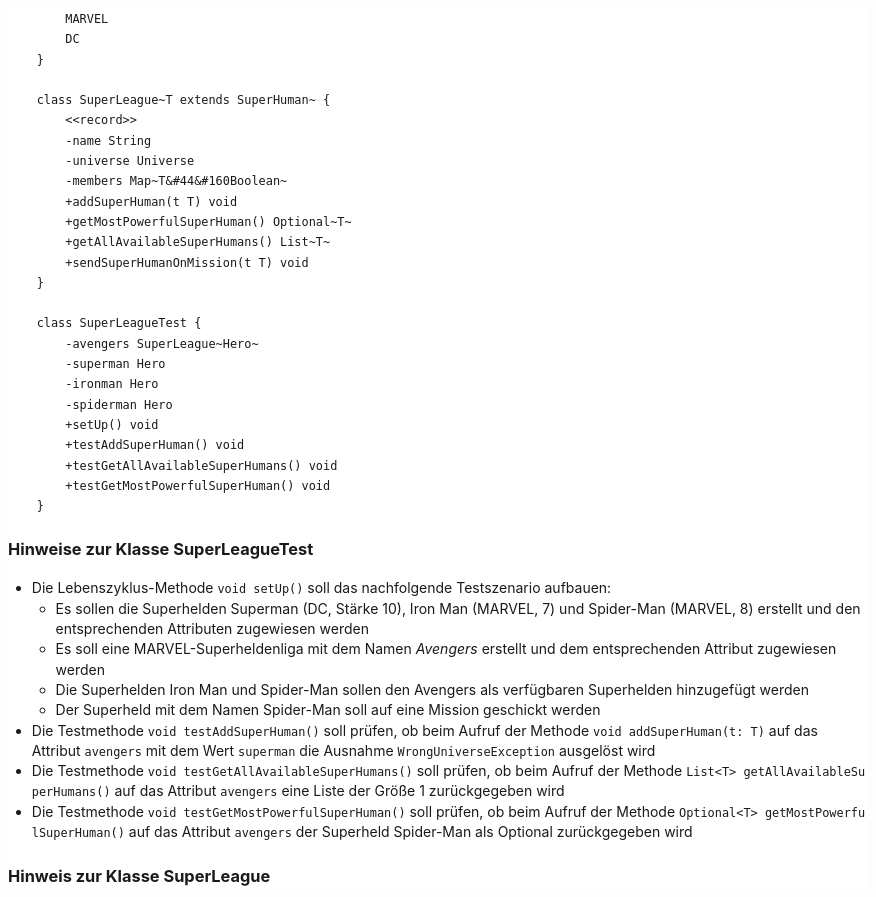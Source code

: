 ```mermaid
        MARVEL
        DC
    }

    class SuperLeague~T extends SuperHuman~ {
        <<record>>
        -name String
        -universe Universe
        -members Map~T&#44&#160Boolean~
        +addSuperHuman(t T) void
        +getMostPowerfulSuperHuman() Optional~T~
        +getAllAvailableSuperHumans() List~T~
        +sendSuperHumanOnMission(t T) void
    }

    class SuperLeagueTest {
        -avengers SuperLeague~Hero~
        -superman Hero
        -ironman Hero
        -spiderman Hero
        +setUp() void
        +testAddSuperHuman() void
        +testGetAllAvailableSuperHumans() void
        +testGetMostPowerfulSuperHuman() void
    }
```

### Hinweise zur Klasse SuperLeagueTest

- Die Lebenszyklus-Methode `void setUp()` soll das nachfolgende Testszenario
  aufbauen:
  - Es sollen die Superhelden Superman (DC, Stärke 10), Iron Man (MARVEL, 7) und
    Spider-Man (MARVEL, 8) erstellt und den entsprechenden Attributen zugewiesen
    werden
  - Es soll eine MARVEL-Superheldenliga mit dem Namen _Avengers_ erstellt und
    dem entsprechenden Attribut zugewiesen werden
  - Die Superhelden Iron Man und Spider-Man sollen den Avengers als verfügbaren
    Superhelden hinzugefügt werden
  - Der Superheld mit dem Namen Spider-Man soll auf eine Mission geschickt
    werden
- Die Testmethode `void testAddSuperHuman()` soll prüfen, ob beim Aufruf der
  Methode `void addSuperHuman(t: T)` auf das Attribut `avengers` mit dem Wert
  `superman` die Ausnahme `WrongUniverseException` ausgelöst wird
- Die Testmethode `void testGetAllAvailableSuperHumans()` soll prüfen, ob beim
  Aufruf der Methode `List<T> getAllAvailableSuperHumans()` auf das Attribut
  `avengers` eine Liste der Größe 1 zurückgegeben wird
- Die Testmethode `void testGetMostPowerfulSuperHuman()` soll prüfen, ob beim
  Aufruf der Methode `Optional<T> getMostPowerfulSuperHuman()` auf das Attribut
  `avengers` der Superheld Spider-Man als Optional zurückgegeben wird

### Hinweis zur Klasse SuperLeague
